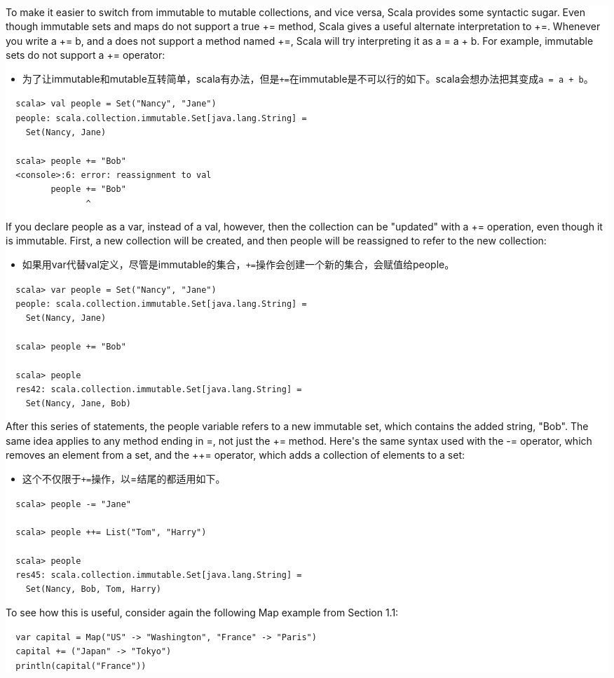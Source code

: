 To make it easier to switch from immutable to mutable collections, and vice versa, Scala provides some syntactic sugar. Even though immutable sets and maps do not support a true += method, Scala gives a useful alternate interpretation to +=. Whenever you write a += b, and a does not support a method named +=, Scala will try interpreting it as a = a + b. For example, immutable sets do not support a += operator:

+ 为了让immutable和mutable互转简单，scala有办法，但是`+=`在immutable是不可以行的如下。scala会想办法把其变成`a = a + b`。

```
  scala> val people = Set("Nancy", "Jane")
  people: scala.collection.immutable.Set[java.lang.String] =
    Set(Nancy, Jane)
  
  scala> people += "Bob"
  <console>:6: error: reassignment to val
         people += "Bob"
                ^
```

If you declare people as a var, instead of a val, however, then the collection can be "updated" with a += operation, even though it is immutable. First, a new collection will be created, and then people will be reassigned to refer to the new collection:

+ 如果用var代替val定义，尽管是immutable的集合，`+=`操作会创建一个新的集合，会赋值给people。

```
  scala> var people = Set("Nancy", "Jane")
  people: scala.collection.immutable.Set[java.lang.String] = 
    Set(Nancy, Jane)
  
  scala> people += "Bob"
  
  scala> people
  res42: scala.collection.immutable.Set[java.lang.String] = 
    Set(Nancy, Jane, Bob)
```

After this series of statements, the people variable refers to a new immutable set, which contains the added string, "Bob". The same idea applies to any method ending in =, not just the += method. Here's the same syntax used with the -= operator, which removes an element from a set, and the ++= operator, which adds a collection of elements to a set:

+ 这个不仅限于`+=`操作，以=结尾的都适用如下。

```
  scala> people -= "Jane"
  
  scala> people ++= List("Tom", "Harry")
  
  scala> people
  res45: scala.collection.immutable.Set[java.lang.String] = 
    Set(Nancy, Bob, Tom, Harry)
```

To see how this is useful, consider again the following Map example from Section 1.1:

```
  var capital = Map("US" -> "Washington", "France" -> "Paris")
  capital += ("Japan" -> "Tokyo")
  println(capital("France")) 
```
